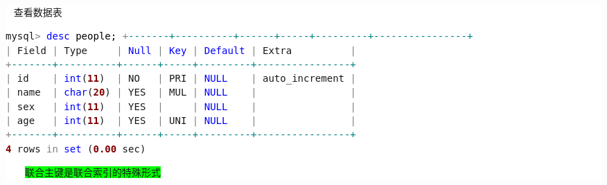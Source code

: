 </div>

</div>

   查看数据表

<div>

<div class="cnblogs_code">

<pre>mysql<span style="color: #808080;">></span> <span style="color: #0000ff;">desc</span> <span style="color: #000000;">people;</span> <span style="color: #808080;">+</span><span style="color: #008080;">--</span><span style="color: #008080;">-----+----------+------+-----+---------+----------------+</span>
<span style="color: #808080;">|</span> Field <span style="color: #808080;">|</span> Type     <span style="color: #808080;">|</span> <span style="color: #0000ff;">Null</span> <span style="color: #808080;">|</span> <span style="color: #0000ff;">Key</span> <span style="color: #808080;">|</span> <span style="color: #0000ff;">Default</span> <span style="color: #808080;">|</span> Extra          <span style="color: #808080;">|</span>
<span style="color: #808080;">+</span><span style="color: #008080;">--</span><span style="color: #008080;">-----+----------+------+-----+---------+----------------+</span>
<span style="color: #808080;">|</span> id    <span style="color: #808080;">|</span> <span style="color: #0000ff;">int</span>(<span style="color: #800000; font-weight: bold;">11</span>)  <span style="color: #808080;">|</span> NO   <span style="color: #808080;">|</span> PRI <span style="color: #808080;">|</span> <span style="color: #0000ff;">NULL</span>    <span style="color: #808080;">|</span> auto_increment <span style="color: #808080;">|</span>
<span style="color: #808080;">|</span> name  <span style="color: #808080;">|</span> <span style="color: #0000ff;">char</span>(<span style="color: #800000; font-weight: bold;">20</span>) <span style="color: #808080;">|</span> YES  <span style="color: #808080;">|</span> MUL <span style="color: #808080;">|</span> <span style="color: #0000ff;">NULL</span>    <span style="color: #808080;">|</span>                <span style="color: #808080;">|</span>
<span style="color: #808080;">|</span> sex   <span style="color: #808080;">|</span> <span style="color: #0000ff;">int</span>(<span style="color: #800000; font-weight: bold;">11</span>)  <span style="color: #808080;">|</span> YES  <span style="color: #808080;">|</span>     <span style="color: #808080;">|</span> <span style="color: #0000ff;">NULL</span>    <span style="color: #808080;">|</span>                <span style="color: #808080;">|</span>
<span style="color: #808080;">|</span> age   <span style="color: #808080;">|</span> <span style="color: #0000ff;">int</span>(<span style="color: #800000; font-weight: bold;">11</span>)  <span style="color: #808080;">|</span> YES  <span style="color: #808080;">|</span> UNI <span style="color: #808080;">|</span> <span style="color: #0000ff;">NULL</span>    <span style="color: #808080;">|</span>                <span style="color: #808080;">|</span>
<span style="color: #808080;">+</span><span style="color: #008080;">--</span><span style="color: #008080;">-----+----------+------+-----+---------+----------------+</span>
<span style="color: #800000; font-weight: bold;">4</span> rows <span style="color: #808080;">in</span> <span style="color: #0000ff;">set</span> (<span style="color: #800000; font-weight: bold;">0.00</span> sec)</pre>

</div>

</div>

　　<span style="background-color: #00ff00;">联合主键是联合索引的特殊形式</span>

<div>

<div class="cnblogs_code">
